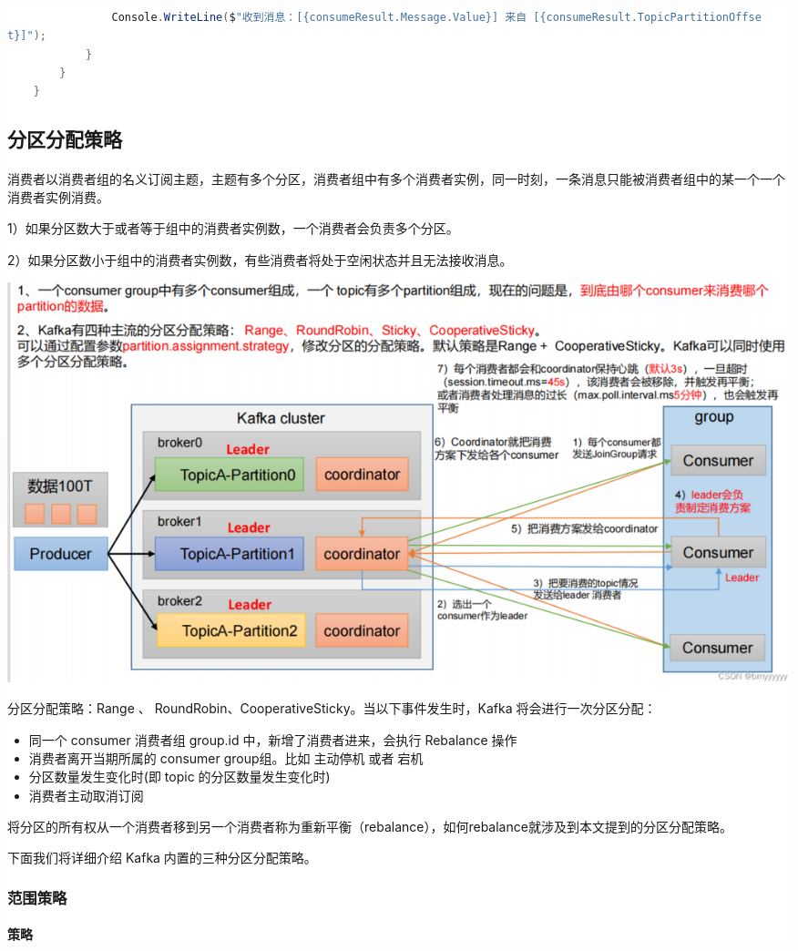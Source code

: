 ```C#
                Console.WriteLine($"收到消息：[{consumeResult.Message.Value}] 来自 [{consumeResult.TopicPartitionOffset}]");
            }
        }
    }
```

## 分区分配策略

消费者以消费者组的名义订阅主题，主题有多个分区，消费者组中有多个消费者实例，同一时刻，一条消息只能被消费者组中的某一个一个消费者实例消费。

  1）如果分区数大于或者等于组中的消费者实例数，一个消费者会负责多个分区。

  2）如果分区数小于组中的消费者实例数，有些消费者将处于空闲状态并且无法接收消息。

![image-20240306152442501](images/image-20240306152442501.png)

分区分配策略：Range 、 RoundRobin、CooperativeSticky。当以下事件发生时，Kafka 将会进行一次分区分配：

- 同一个 consumer 消费者组 group.id 中，新增了消费者进来，会执行 Rebalance 操作
- 消费者离开当期所属的 consumer group组。比如 主动停机  或者  宕机
- 分区数量发生变化时(即 topic 的分区数量发生变化时)
- 消费者主动取消订阅

将分区的所有权从一个消费者移到另一个消费者称为重新平衡（rebalance），如何rebalance就涉及到本文提到的分区分配策略。

下面我们将详细介绍 Kafka 内置的三种分区分配策略。

### 范围策略

**策略**
